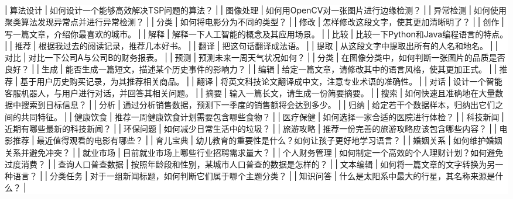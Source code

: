 | 算法设计 | 如何设计一个能够高效解决TSP问题的算法？ |
| 图像处理 | 如何用OpenCV对一张图片进行边缘检测？ |
| 异常检测 | 如何使用聚类算法发现异常点并进行异常检测？ |
| 分类 | 如何将电影分为不同的类型？ |
| 修改 | 怎样修改这段文字，使其更加清晰明了？ |
| 创作 | 写一篇文章，介绍你最喜欢的城市。 |
| 解释 | 解释一下人工智能的概念及其应用场景。 |
| 比较 | 比较一下Python和Java编程语言的特点。 |
| 推荐 | 根据我过去的阅读记录，推荐几本好书。 |
| 翻译 | 把这句话翻译成法语。 |
| 提取 | 从这段文字中提取出所有的人名和地名。 |
| 对比 | 对比一下公司A与公司B的财务报表。 |
| 预测 | 预测未来一周天气状况如何？ |
| 分类 | 在图像分类中，如何判断一张图片的品质是否良好？ |
| 生成 | 能否生成一篇短文，描述某个历史事件的影响力？ |
| 编辑 | 给定一篇文章，请修改其中的语言风格，使其更加正式。 |
| 推荐 | 基于用户历史购买记录，为其推荐相关商品。 |
| 翻译 | 将英文科技论文翻译成中文，注意专业术语的准确性。 |
| 对话 | 设计一个智能客服机器人，与用户进行对话，并回答其相关问题。 |
| 摘要 | 输入一篇长文，请生成一份简要摘要。 |
| 搜索 | 如何快速且准确地在大量数据中搜索到目标信息？ |
| 分析 | 通过分析销售数据，预测下一季度的销售额将会达到多少。 |
| 归纳 | 给定若干个数据样本，归纳出它们之间的共同特征。 |
| 健康饮食                                               | 推荐一周健康饮食计划需要包含哪些食物？                     |
| 医疗保健                                               | 如何选择一家合适的医院进行体检？                           |
| 科技新闻                                               | 近期有哪些最新的科技新闻？                                 |
| 环保问题                                               | 如何减少日常生活中的垃圾？                                 |
| 旅游攻略                                               | 推荐一份完善的旅游攻略应该包含哪些内容？                   |
| 电影推荐                                               | 最近值得观看的电影有哪些？                                 |
| 育儿宝典                                               | 幼儿教育的重要性是什么？如何让孩子更好地学习语言？         |
| 婚姻关系                                               | 如何维护婚姻关系并避免冲突？                               |
| 就业市场                                               | 目前就业市场上哪些行业招聘需求量大？                       |
| 个人财务管理                                           | 如何制定一个高效的个人理财计划？如何避免过度消费？       |
| 查询人口普查数据 | 按照年龄段和性别，某城市人口普查的数据是怎样的？ |
| 文本编辑 | 如何将一篇文章的文字转换为另一种语言？ |
| 分类任务 | 对于一组新闻标题，如何判断它们属于哪个主题分类？ |
| 知识问答 | 什么是太阳系中最大的行星，其名称来源是什么？ |
